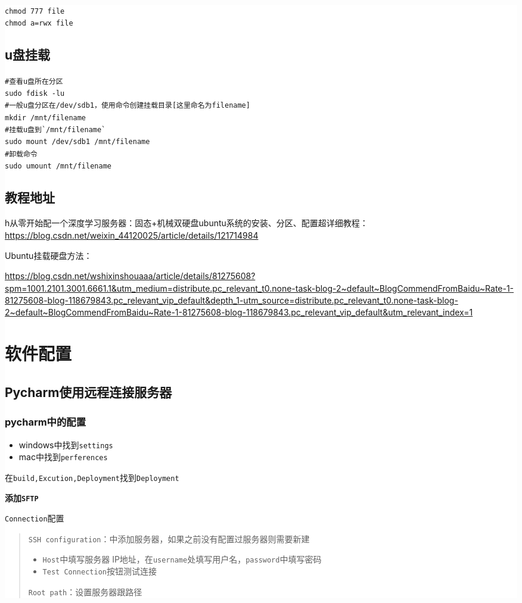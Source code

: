 ```shell
chmod 777 file
chmod a=rwx file
```

## u盘挂载

```shell
#查看u盘所在分区
sudo fdisk -lu
#一般u盘分区在/dev/sdb1，使用命令创建挂载目录[这里命名为filename]
mkdir /mnt/filename
#挂载u盘到`/mnt/filename`
sudo mount /dev/sdb1 /mnt/filename
#卸载命令
sudo umount /mnt/filename
```



## 教程地址

h从零开始配一个深度学习服务器：固态+机械双硬盘ubuntu系统的安装、分区、配置超详细教程：https://blog.csdn.net/weixin_44120025/article/details/121714984

Ubuntu挂载硬盘方法：

https://blog.csdn.net/wshixinshouaaa/article/details/81275608?spm=1001.2101.3001.6661.1&utm_medium=distribute.pc_relevant_t0.none-task-blog-2~default~BlogCommendFromBaidu~Rate-1-81275608-blog-118679843.pc_relevant_vip_default&depth_1-utm_source=distribute.pc_relevant_t0.none-task-blog-2~default~BlogCommendFromBaidu~Rate-1-81275608-blog-118679843.pc_relevant_vip_default&utm_relevant_index=1

# 软件配置

## Pycharm使用远程连接服务器

### pycharm中的配置

- windows中找到`settings`
- mac中找到`perferences`

在`build,Excution,Deployment`找到`Deployment`

**添加`SFTP`**

`Connection`配置

> `SSH configuration`：中添加服务器，如果之前没有配置过服务器则需要新建
>
> - `Host`中填写服务器 IP地址，在`username`处填写用户名，`password`中填写密码
> - `Test Connection`按钮测试连接
>
> `Root path`：设置服务器跟路径
